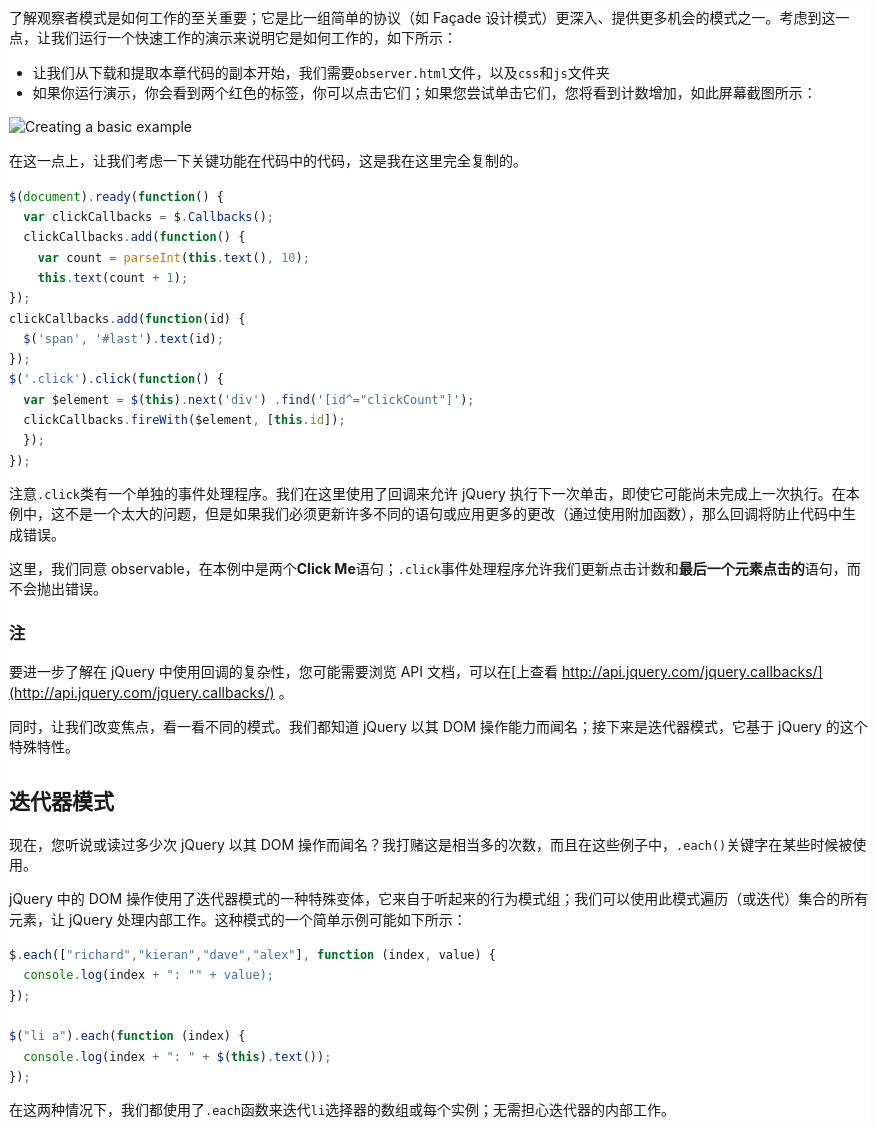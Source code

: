 了解观察者模式是如何工作的至关重要；它是比一组简单的协议（如 Façade 设计模式）更深入、提供更多机会的模式之一。考虑到这一点，让我们运行一个快速工作的演示来说明它是如何工作的，如下所示：

*   让我们从下载和提取本章代码的副本开始，我们需要`observer.html`文件，以及`css`和`js`文件夹
*   如果你运行演示，你会看到两个红色的标签，你可以点击它们；如果您尝试单击它们，您将看到计数增加，如此屏幕截图所示：

![Creating a basic example](../Images/image00349.jpeg)

在这一点上，让我们考虑一下关键功能在代码中的代码，这是我在这里完全复制的。

```js
$(document).ready(function() {
  var clickCallbacks = $.Callbacks();
  clickCallbacks.add(function() {
    var count = parseInt(this.text(), 10);
    this.text(count + 1);
});
clickCallbacks.add(function(id) {
  $('span', '#last').text(id);
});
$('.click').click(function() {
  var $element = $(this).next('div') .find('[id^="clickCount"]');
  clickCallbacks.fireWith($element, [this.id]);
  });
});
```

注意`.click`类有一个单独的事件处理程序。我们在这里使用了回调来允许 jQuery 执行下一次单击，即使它可能尚未完成上一次执行。在本例中，这不是一个太大的问题，但是如果我们必须更新许多不同的语句或应用更多的更改（通过使用附加函数），那么回调将防止代码中生成错误。

这里，我们同意 observable，在本例中是两个**Click Me**语句；`.click`事件处理程序允许我们更新点击计数和**最后一个元素点击的**语句，而不会抛出错误。

### 注

要进一步了解在 jQuery 中使用回调的复杂性，您可能需要浏览 API 文档，可以在[上查看 http://api.jquery.com/jquery.callbacks/](http://api.jquery.com/jquery.callbacks/) 。

同时，让我们改变焦点，看一看不同的模式。我们都知道 jQuery 以其 DOM 操作能力而闻名；接下来是迭代器模式，它基于 jQuery 的这个特殊特性。

## 迭代器模式

现在，您听说或读过多少次 jQuery 以其 DOM 操作而闻名？我打赌这是相当多的次数，而且在这些例子中，`.each()`关键字在某些时候被使用。

jQuery 中的 DOM 操作使用了迭代器模式的一种特殊变体，它来自于听起来的行为模式组；我们可以使用此模式遍历（或迭代）集合的所有元素，让 jQuery 处理内部工作。这种模式的一个简单示例可能如下所示：

```js
$.each(["richard","kieran","dave","alex"], function (index, value) {
  console.log(index + ": "" + value);
});

$("li a").each(function (index) {
  console.log(index + ": " + $(this).text());
});
```

在这两种情况下，我们都使用了`.each`函数来迭代`li`选择器的数组或每个实例；无需担心迭代器的内部工作。
